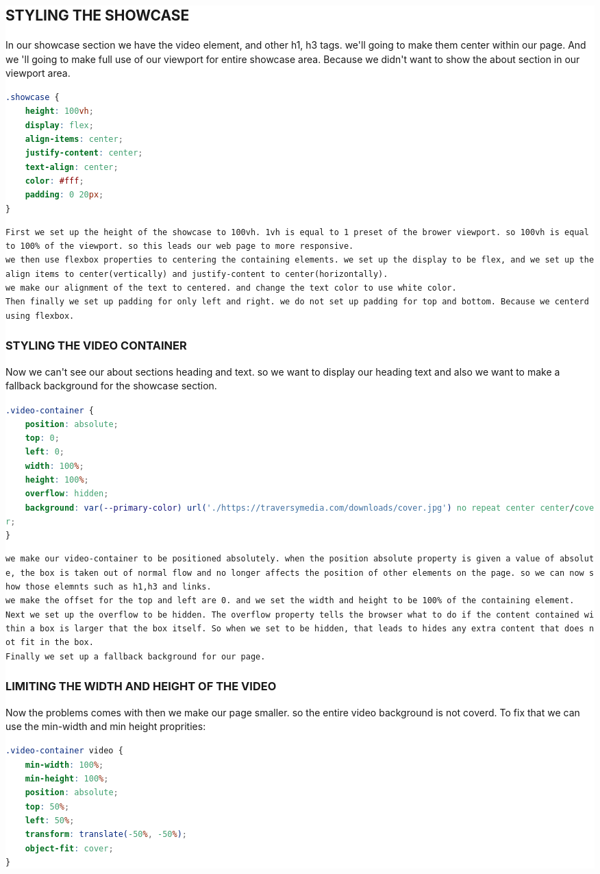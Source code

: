 ## STYLING THE SHOWCASE
In our showcase section we have the video element, and other h1, h3 tags. we'll going to make them center within our page. And we 'll going to make full use of our viewport for entire showcase area. Because we didn't want to show the about section in our viewport area.
```CSS
.showcase {
    height: 100vh;
    display: flex;
    align-items: center;
    justify-content: center;
    text-align: center;
    color: #fff;
    padding: 0 20px;
}
```
    First we set up the height of the showcase to 100vh. 1vh is equal to 1 preset of the brower viewport. so 100vh is equal to 100% of the viewport. so this leads our web page to more responsive.
    we then use flexbox properties to centering the containing elements. we set up the display to be flex, and we set up the align items to center(vertically) and justify-content to center(horizontally).
    we make our alignment of the text to centered. and change the text color to use white color.
    Then finally we set up padding for only left and right. we do not set up padding for top and bottom. Because we centerd using flexbox.
### STYLING THE VIDEO CONTAINER
Now we can't see our about sections heading and text. so we want to display our heading text and also we want to make a fallback background for the showcase section.

```CSS
.video-container {
    position: absolute;
    top: 0;
    left: 0;
    width: 100%;
    height: 100%;
    overflow: hidden;
    background: var(--primary-color) url('./https://traversymedia.com/downloads/cover.jpg') no repeat center center/cover;
}
```
    we make our video-container to be positioned absolutely. when the position absolute property is given a value of absolute, the box is taken out of normal flow and no longer affects the position of other elements on the page. so we can now show those elemnts such as h1,h3 and links.
    we make the offset for the top and left are 0. and we set the width and height to be 100% of the containing element.
    Next we set up the overflow to be hidden. The overflow property tells the browser what to do if the content contained within a box is larger that the box itself. So when we set to be hidden, that leads to hides any extra content that does not fit in the box.
    Finally we set up a fallback background for our page.

### LIMITING THE WIDTH AND HEIGHT OF THE VIDEO
Now the problems comes with then we make our page smaller. so the entire video background is not coverd. To fix that we can use the min-width and min height proprities:
```CSS
.video-container video {
	min-width: 100%;
	min-height: 100%;
    position: absolute;
	top: 50%;
	left: 50%;
	transform: translate(-50%, -50%); 
	object-fit: cover;
}
```